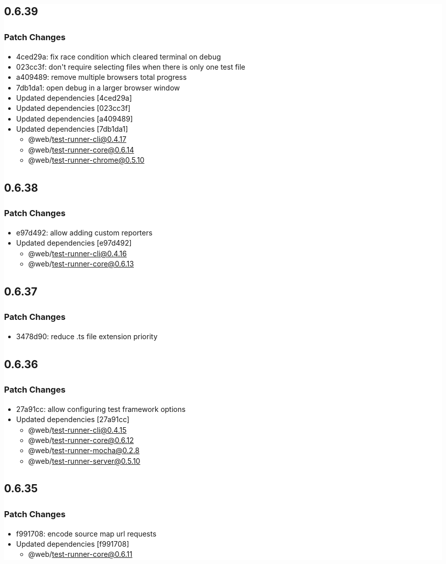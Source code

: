## 0.6.39

### Patch Changes

- 4ced29a: fix race condition which cleared terminal on debug
- 023cc3f: don't require selecting files when there is only one test file
- a409489: remove multiple browsers total progress
- 7db1da1: open debug in a larger browser window
- Updated dependencies [4ced29a]
- Updated dependencies [023cc3f]
- Updated dependencies [a409489]
- Updated dependencies [7db1da1]
  - @web/test-runner-cli@0.4.17
  - @web/test-runner-core@0.6.14
  - @web/test-runner-chrome@0.5.10

## 0.6.38

### Patch Changes

- e97d492: allow adding custom reporters
- Updated dependencies [e97d492]
  - @web/test-runner-cli@0.4.16
  - @web/test-runner-core@0.6.13

## 0.6.37

### Patch Changes

- 3478d90: reduce .ts file extension priority

## 0.6.36

### Patch Changes

- 27a91cc: allow configuring test framework options
- Updated dependencies [27a91cc]
  - @web/test-runner-cli@0.4.15
  - @web/test-runner-core@0.6.12
  - @web/test-runner-mocha@0.2.8
  - @web/test-runner-server@0.5.10

## 0.6.35

### Patch Changes

- f991708: encode source map url requests
- Updated dependencies [f991708]
  - @web/test-runner-core@0.6.11
